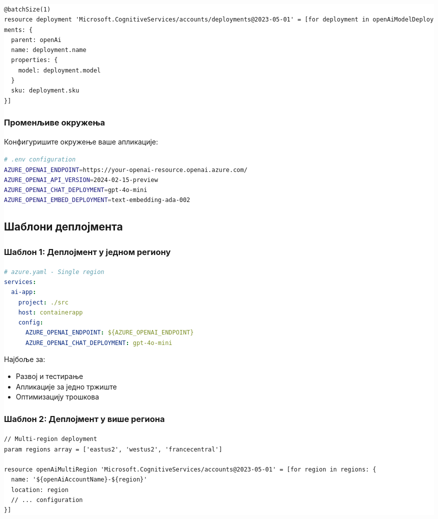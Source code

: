```bicep
@batchSize(1)
resource deployment 'Microsoft.CognitiveServices/accounts/deployments@2023-05-01' = [for deployment in openAiModelDeployments: {
  parent: openAi
  name: deployment.name
  properties: {
    model: deployment.model
  }
  sku: deployment.sku
}]
```

### Променљиве окружења

Конфигуришите окружење ваше апликације:

```bash
# .env configuration
AZURE_OPENAI_ENDPOINT=https://your-openai-resource.openai.azure.com/
AZURE_OPENAI_API_VERSION=2024-02-15-preview
AZURE_OPENAI_CHAT_DEPLOYMENT=gpt-4o-mini
AZURE_OPENAI_EMBED_DEPLOYMENT=text-embedding-ada-002
```

## Шаблони деплојмента

### Шаблон 1: Деплојмент у једном региону

```yaml
# azure.yaml - Single region
services:
  ai-app:
    project: ./src
    host: containerapp
    config:
      AZURE_OPENAI_ENDPOINT: ${AZURE_OPENAI_ENDPOINT}
      AZURE_OPENAI_CHAT_DEPLOYMENT: gpt-4o-mini
```

Најбоље за:
- Развој и тестирање
- Апликације за једно тржиште
- Оптимизацију трошкова

### Шаблон 2: Деплојмент у више региона

```bicep
// Multi-region deployment
param regions array = ['eastus2', 'westus2', 'francecentral']

resource openAiMultiRegion 'Microsoft.CognitiveServices/accounts@2023-05-01' = [for region in regions: {
  name: '${openAiAccountName}-${region}'
  location: region
  // ... configuration
}]
```
